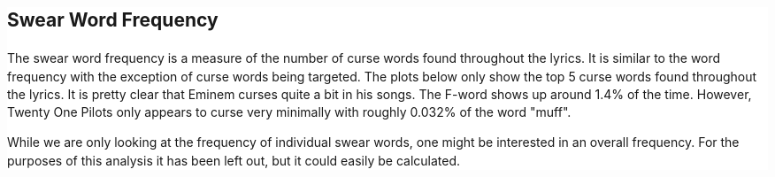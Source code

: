 <h2>
	Swear Word Frequency
</h2>

<p>
	The swear word frequency is a measure of the number of curse words found throughout the lyrics. It is similar to the word frequency with the exception of curse words being targeted. The plots below only show the top 5 curse words found throughout the lyrics. It is pretty clear that Eminem curses quite a bit in his songs. The F-word shows up around 1.4% of the time. However, Twenty One Pilots only appears to curse very minimally with roughly 0.032% of the word "muff".
</p>

<p>
	While we are only looking at the frequency of individual swear words, one might be interested in an overall frequency. For the purposes of this analysis it has been left out, but it could easily be calculated.
</p>

<p style="text-align: center;">